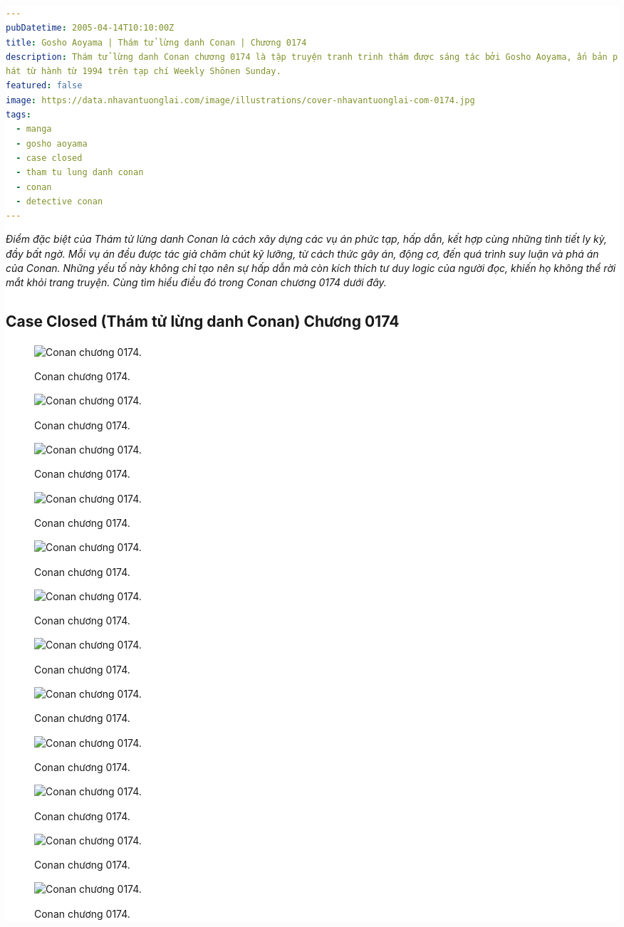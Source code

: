 ```yaml
---
pubDatetime: 2005-04-14T10:10:00Z
title: Gosho Aoyama | Thám tử lừng danh Conan | Chương 0174
description: Thám tử lừng danh Conan chương 0174 là tập truyện tranh trinh thám được sáng tác bởi Gosho Aoyama, ấn bản phát từ hành từ 1994 trên tạp chí Weekly Shōnen Sunday.
featured: false
image: https://data.nhavantuonglai.com/image/illustrations/cover-nhavantuonglai-com-0174.jpg
tags:
  - manga
  - gosho aoyama
  - case closed
  - tham tu lung danh conan
  - conan
  - detective conan
---
```


_Điểm đặc biệt của Thám tử lừng danh Conan là cách xây dựng các vụ án phức tạp, hấp dẫn, kết hợp cùng những tình tiết ly kỳ, đầy bất ngờ. Mỗi vụ án đều được tác giả chăm chút kỹ lưỡng, từ cách thức gây án, động cơ, đến quá trình suy luận và phá án của Conan. Những yếu tố này không chỉ tạo nên sự hấp dẫn mà còn kích thích tư duy logic của người đọc, khiến họ không thể rời mắt khỏi trang truyện. Cùng tìm hiểu điều đó trong Conan chương 0174 dưới đây._

## Case Closed (Thám tử lừng danh Conan) Chương 0174

<figure><img src="https://data.nhavantuonglai.com/image/manga/gosho-aoyama-case-closed-0174-01.jpg" alt="Conan chương 0174." title="Conan chương 0174." height=100% width=100%><figcaption></p>Conan chương 0174.</p></figcaption></figure>

<figure><img src="https://data.nhavantuonglai.com/image/manga/gosho-aoyama-case-closed-0174-02.jpg" alt="Conan chương 0174." title="Conan chương 0174." height=100% width=100%><figcaption></p>Conan chương 0174.</p></figcaption></figure>

<figure><img src="https://data.nhavantuonglai.com/image/manga/gosho-aoyama-case-closed-0174-03.jpg" alt="Conan chương 0174." title="Conan chương 0174." height=100% width=100%><figcaption></p>Conan chương 0174.</p></figcaption></figure>

<figure><img src="https://data.nhavantuonglai.com/image/manga/gosho-aoyama-case-closed-0174-04.jpg" alt="Conan chương 0174." title="Conan chương 0174." height=100% width=100%><figcaption></p>Conan chương 0174.</p></figcaption></figure>

<figure><img src="https://data.nhavantuonglai.com/image/manga/gosho-aoyama-case-closed-0174-05.jpg" alt="Conan chương 0174." title="Conan chương 0174." height=100% width=100%><figcaption></p>Conan chương 0174.</p></figcaption></figure>

<figure><img src="https://data.nhavantuonglai.com/image/manga/gosho-aoyama-case-closed-0174-06.jpg" alt="Conan chương 0174." title="Conan chương 0174." height=100% width=100%><figcaption></p>Conan chương 0174.</p></figcaption></figure>

<figure><img src="https://data.nhavantuonglai.com/image/manga/gosho-aoyama-case-closed-0174-07.jpg" alt="Conan chương 0174." title="Conan chương 0174." height=100% width=100%><figcaption></p>Conan chương 0174.</p></figcaption></figure>

<figure><img src="https://data.nhavantuonglai.com/image/manga/gosho-aoyama-case-closed-0174-08.jpg" alt="Conan chương 0174." title="Conan chương 0174." height=100% width=100%><figcaption></p>Conan chương 0174.</p></figcaption></figure>

<figure><img src="https://data.nhavantuonglai.com/image/manga/gosho-aoyama-case-closed-0174-09.jpg" alt="Conan chương 0174." title="Conan chương 0174." height=100% width=100%><figcaption></p>Conan chương 0174.</p></figcaption></figure>

<figure><img src="https://data.nhavantuonglai.com/image/manga/gosho-aoyama-case-closed-0174-10.jpg" alt="Conan chương 0174." title="Conan chương 0174." height=100% width=100%><figcaption></p>Conan chương 0174.</p></figcaption></figure>

<figure><img src="https://data.nhavantuonglai.com/image/manga/gosho-aoyama-case-closed-0174-11.jpg" alt="Conan chương 0174." title="Conan chương 0174." height=100% width=100%><figcaption></p>Conan chương 0174.</p></figcaption></figure>

<figure><img src="https://data.nhavantuonglai.com/image/manga/gosho-aoyama-case-closed-0174-12.jpg" alt="Conan chương 0174." title="Conan chương 0174." height=100% width=100%><figcaption></p>Conan chương 0174.</p></figcaption></figure>
